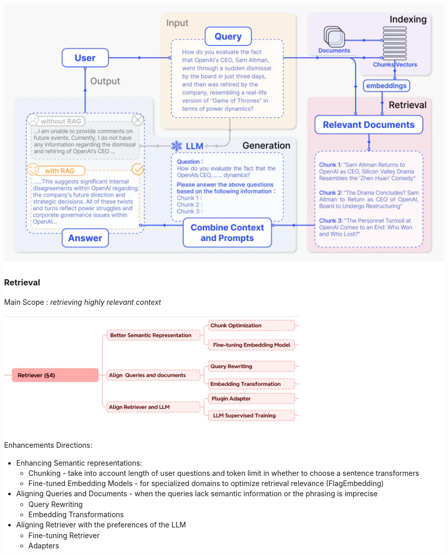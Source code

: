 ![rag-process.webp](../images/rag/rag-process.webp)

### Retrieval

Main Scope :  _retrieving highly relevant context_

![img.png](../images/rag/retrieval.png)

Enhancements Directions:

* Enhancing Semantic representations:
    * Chunking - take into account length of user questions and token limit in whether to choose a sentence transformers
    * Fine-tuned Embedding Models - for specialized domains to optimize retrieval relevance (FlagEmbedding)
* Aligning Queries and Documents - when the queries lack semantic information or the phrasing is imprecise
    * Query Rewriting
    * Embedding Transformations
* Aligning Retriever with the preferences of the LLM
    * Fine-tuning Retriever
    * Adapters
